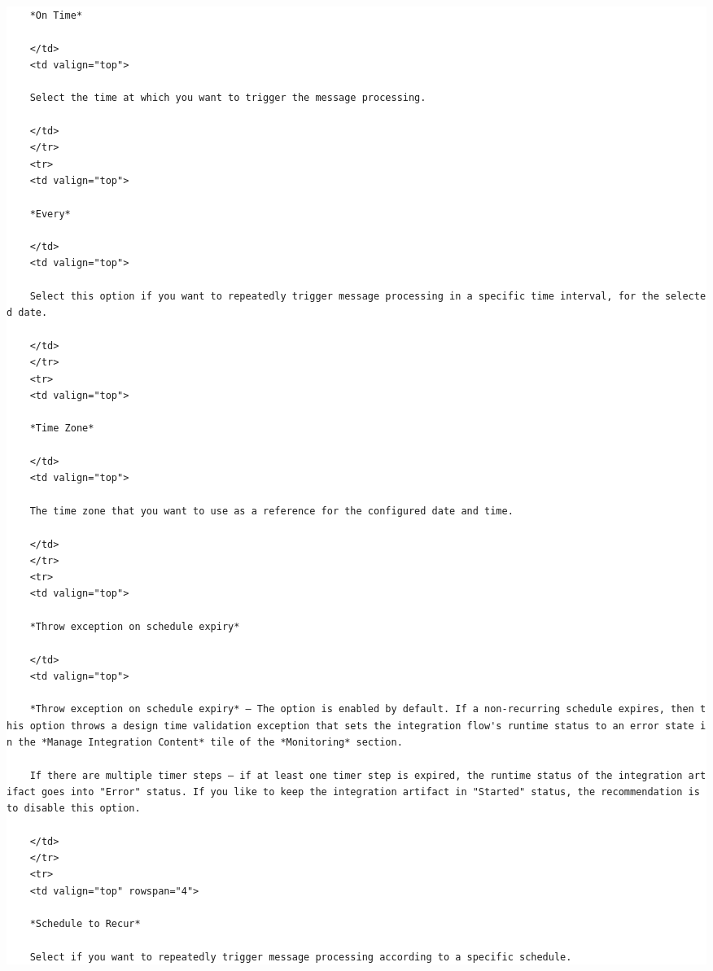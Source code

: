         *On Time* 
        
        </td>
        <td valign="top">
        
        Select the time at which you want to trigger the message processing.
        
        </td>
        </tr>
        <tr>
        <td valign="top">
        
        *Every* 
        
        </td>
        <td valign="top">
        
        Select this option if you want to repeatedly trigger message processing in a specific time interval, for the selected date.
        
        </td>
        </tr>
        <tr>
        <td valign="top">
        
        *Time Zone* 
        
        </td>
        <td valign="top">
        
        The time zone that you want to use as a reference for the configured date and time.
        
        </td>
        </tr>
        <tr>
        <td valign="top">
        
        *Throw exception on schedule expiry* 
        
        </td>
        <td valign="top">
        
        *Throw exception on schedule expiry* – The option is enabled by default. If a non-recurring schedule expires, then this option throws a design time validation exception that sets the integration flow's runtime status to an error state in the *Manage Integration Content* tile of the *Monitoring* section.

        If there are multiple timer steps – if at least one timer step is expired, the runtime status of the integration artifact goes into "Error" status. If you like to keep the integration artifact in "Started" status, the recommendation is to disable this option.
        
        </td>
        </tr>
        <tr>
        <td valign="top" rowspan="4">
        
        *Schedule to Recur*

        Select if you want to repeatedly trigger message processing according to a specific schedule.
